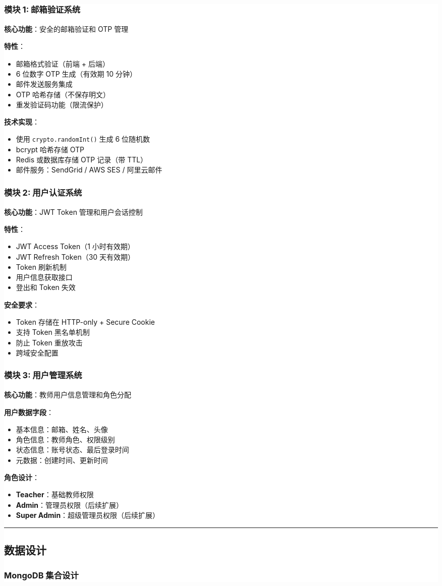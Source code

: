 ### 模块 1: 邮箱验证系统

**核心功能**：安全的邮箱验证和 OTP 管理

**特性**：
- 邮箱格式验证（前端 + 后端）
- 6 位数字 OTP 生成（有效期 10 分钟）
- 邮件发送服务集成
- OTP 哈希存储（不保存明文）
- 重发验证码功能（限流保护）

**技术实现**：
- 使用 `crypto.randomInt()` 生成 6 位随机数
- bcrypt 哈希存储 OTP
- Redis 或数据库存储 OTP 记录（带 TTL）
- 邮件服务：SendGrid / AWS SES / 阿里云邮件

### 模块 2: 用户认证系统

**核心功能**：JWT Token 管理和用户会话控制

**特性**：
- JWT Access Token（1 小时有效期）
- JWT Refresh Token（30 天有效期）
- Token 刷新机制
- 用户信息获取接口
- 登出和 Token 失效

**安全要求**：
- Token 存储在 HTTP-only + Secure Cookie
- 支持 Token 黑名单机制
- 防止 Token 重放攻击
- 跨域安全配置

### 模块 3: 用户管理系统

**核心功能**：教师用户信息管理和角色分配

**用户数据字段**：
- 基本信息：邮箱、姓名、头像
- 角色信息：教师角色、权限级别
- 状态信息：账号状态、最后登录时间
- 元数据：创建时间、更新时间

**角色设计**：
- **Teacher**：基础教师权限
- **Admin**：管理员权限（后续扩展）
- **Super Admin**：超级管理员权限（后续扩展）

---

## 数据设计

### MongoDB 集合设计
